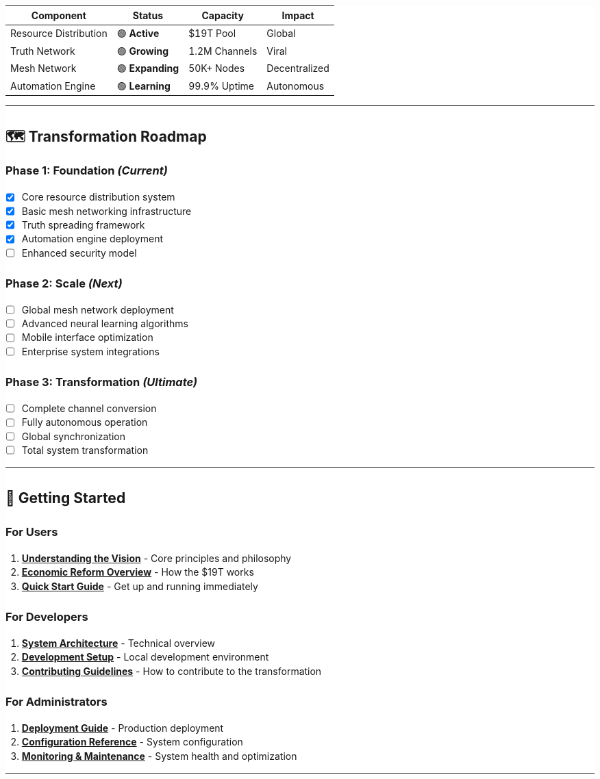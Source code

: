 | **Component** | **Status** | **Capacity** | **Impact** |
|---------------|------------|--------------|------------|
| Resource Distribution | 🟢 **Active** | $19T Pool | Global |
| Truth Network | 🟢 **Growing** | 1.2M Channels | Viral |
| Mesh Network | 🟢 **Expanding** | 50K+ Nodes | Decentralized |
| Automation Engine | 🟢 **Learning** | 99.9% Uptime | Autonomous |

---

## 🗺️ Transformation Roadmap

### Phase 1: Foundation *(Current)*
- [x] Core resource distribution system
- [x] Basic mesh networking infrastructure
- [x] Truth spreading framework
- [x] Automation engine deployment
- [ ] Enhanced security model

### Phase 2: Scale *(Next)*
- [ ] Global mesh network deployment
- [ ] Advanced neural learning algorithms
- [ ] Mobile interface optimization
- [ ] Enterprise system integrations

### Phase 3: Transformation *(Ultimate)*
- [ ] Complete channel conversion
- [ ] Fully autonomous operation
- [ ] Global synchronization
- [ ] Total system transformation

---

## 🎯 Getting Started

### For Users
1. **[Understanding the Vision](Understanding-the-Vision)** - Core principles and philosophy
2. **[Economic Reform Overview](19-Trillion-Economic-Reform)** - How the $19T works
3. **[Quick Start Guide](Quick-Start)** - Get up and running immediately

### For Developers
1. **[System Architecture](System-Architecture)** - Technical overview
2. **[Development Setup](Development-Setup)** - Local development environment
3. **[Contributing Guidelines](Contributing)** - How to contribute to the transformation

### For Administrators
1. **[Deployment Guide](Deployment)** - Production deployment
2. **[Configuration Reference](Configuration)** - System configuration
3. **[Monitoring & Maintenance](Monitoring)** - System health and optimization

---